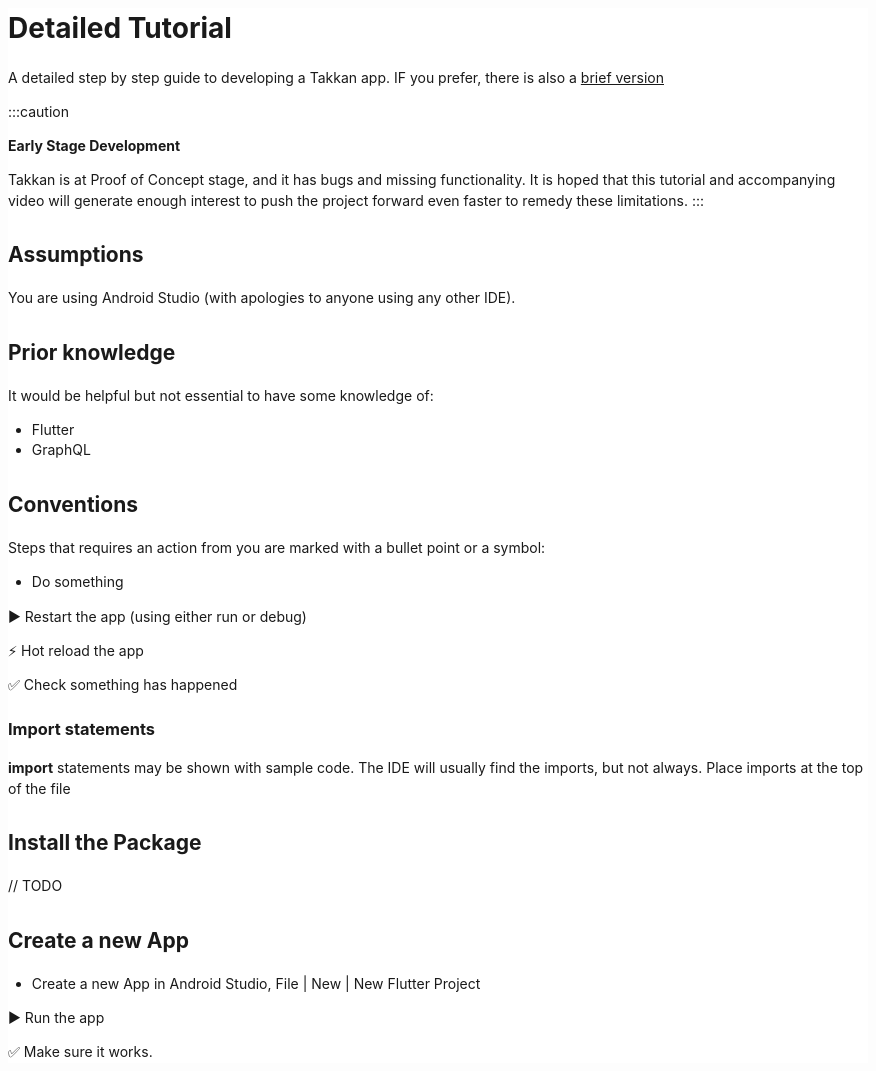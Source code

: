 # Detailed Tutorial

A detailed step by step guide to developing a Takkan app. IF you prefer, there is also
a [brief version](tutorial.md)

:::caution

**Early Stage Development**

Takkan is at Proof of Concept stage, and it has bugs and missing functionality. It is hoped that
this tutorial and accompanying video will generate enough interest to push the project forward even faster to remedy these limitations.
:::

## Assumptions

You are using Android Studio (with apologies to anyone using any other IDE).

## Prior knowledge

It would be helpful but not essential to have some knowledge of:

- Flutter
- GraphQL

## Conventions

Steps that requires an action from you are marked with a bullet point or a symbol:

- Do something

:arrow_forward: Restart the app  (using either run or debug)

:zap:  Hot reload the app

:white_check_mark: Check something has happened

### Import statements

**import** statements may be shown with sample code. The IDE will usually find the imports, but not
always. Place imports at the top of the file

## Install the Package

// TODO

## Create a new App

- Create a new App in Android Studio, File | New | New Flutter Project

:arrow_forward: Run the app

:white_check_mark:  Make sure it works.
